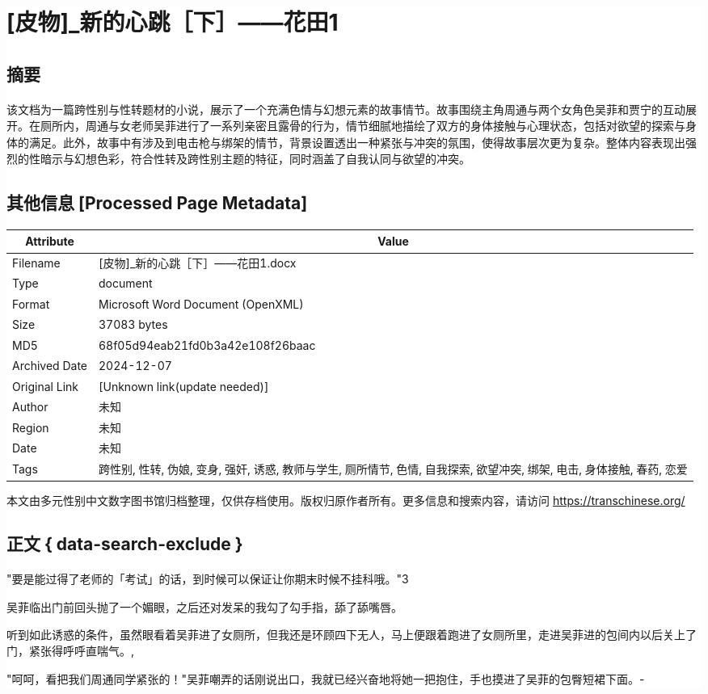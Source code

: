 # [皮物]_新的心跳［下］——花田1



## 摘要


该文档为一篇跨性别与性转题材的小说，展示了一个充满色情与幻想元素的故事情节。故事围绕主角周通与两个女角色吴菲和贾宁的互动展开。在厕所内，周通与女老师吴菲进行了一系列亲密且露骨的行为，情节细腻地描绘了双方的身体接触与心理状态，包括对欲望的探索与身体的满足。此外，故事中有涉及到电击枪与绑架的情节，背景设置透出一种紧张与冲突的氛围，使得故事层次更为复杂。整体内容表现出强烈的性暗示与幻想色彩，符合性转及跨性别主题的特征，同时涵盖了自我认同与欲望的冲突。



## 其他信息 [Processed Page Metadata]

| Attribute       | Value                                  |
|-----------------|----------------------------------------|
| Filename        | [皮物]_新的心跳［下］——花田1.docx                             |
| Type            | document                                 |
| Format          | Microsoft Word Document (OpenXML)                               |
| Size            | 37083 bytes                           |
| MD5             | 68f05d94eab21fd0b3a42e108f26baac                                  |
| Archived Date   | 2024-12-07                             |
| Original Link   | [Unknown link(update needed)]                         |
| Author          | 未知                               |
| Region          | 未知                               |
| Date            | 未知                                 |
| Tags            | 跨性别, 性转, 伪娘, 变身, 强奸, 诱惑, 教师与学生, 厕所情节, 色情, 自我探索, 欲望冲突, 绑架, 电击, 身体接触, 春药, 恋爱                                 |

本文由多元性别中文数字图书馆归档整理，仅供存档使用。版权归原作者所有。更多信息和搜索内容，请访问 <https://transchinese.org/>


## 正文 { data-search-exclude }


"要是能过得了老师的「考试」的话，到时候可以保证让你期末时候不挂科哦。"3



吴菲临出门前回头抛了一个媚眼，之后还对发呆的我勾了勾手指，舔了舔嘴唇。



听到如此诱惑的条件，虽然眼看着吴菲进了女厕所，但我还是环顾四下无人，马上便跟着跑进了女厕所里，走进吴菲进的包间内以后关上了门，紧张得呼呼直喘气。,



"呵呵，看把我们周通同学紧张的！"吴菲嘲弄的话刚说出口，我就已经兴奋地将她一把抱住，手也摸进了吴菲的包臀短裙下面。-
